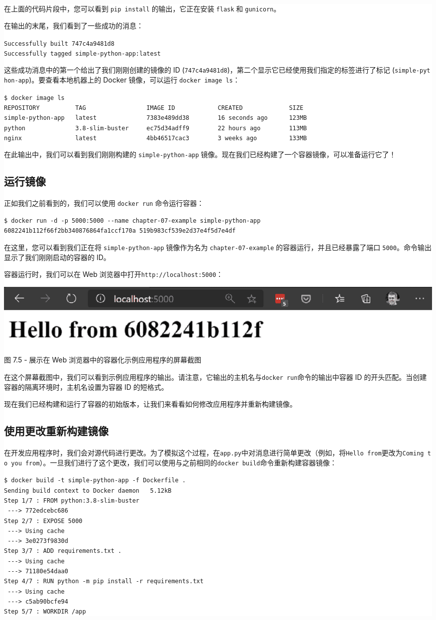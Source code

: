 在上面的代码片段中，您可以看到 `pip install` 的输出，它正在安装 `flask` 和 `gunicorn`。

在输出的末尾，我们看到了一些成功的消息：

```
Successfully built 747c4a9481d8
Successfully tagged simple-python-app:latest
```

这些成功消息中的第一个给出了我们刚刚创建的镜像的 ID (`747c4a9481d8`)，第二个显示它已经使用我们指定的标签进行了标记 (`simple-python-app`)。要查看本地机器上的 Docker 镜像，可以运行 `docker image ls`：

```
$ docker image ls
REPOSITORY          TAG                 IMAGE ID            CREATED             SIZE
simple-python-app   latest              7383e489dd38        16 seconds ago      123MB
python              3.8-slim-buster     ec75d34adff9        22 hours ago        113MB
nginx               latest              4bb46517cac3        3 weeks ago         133MB
```

在此输出中，我们可以看到我们刚刚构建的 `simple-python-app` 镜像。现在我们已经构建了一个容器镜像，可以准备运行它了！

## 运行镜像

正如我们之前看到的，我们可以使用 `docker run` 命令运行容器：

```
$ docker run -d -p 5000:5000 --name chapter-07-example simple-python-app
6082241b112f66f2bb340876864fa1ccf170a 519b983cf539e2d37e4f5d7e4df
```

在这里，您可以看到我们正在将 `simple-python-app` 镜像作为名为 `chapter-07-example` 的容器运行，并且已经暴露了端口 `5000`。命令输出显示了我们刚刚启动的容器的 ID。

容器运行时，我们可以在 Web 浏览器中打开`http://localhost:5000`：

![图 7.5 - 展示在 Web 浏览器中的容器化示例应用程序的屏幕截图](img/Figure_7.5_B16412.jpg)

图 7.5 - 展示在 Web 浏览器中的容器化示例应用程序的屏幕截图

在这个屏幕截图中，我们可以看到示例应用程序的输出。请注意，它输出的主机名与`docker run`命令的输出中容器 ID 的开头匹配。当创建容器的隔离环境时，主机名设置为容器 ID 的短格式。

现在我们已经构建和运行了容器的初始版本，让我们来看看如何修改应用程序并重新构建镜像。

## 使用更改重新构建镜像

在开发应用程序时，我们会对源代码进行更改。为了模拟这个过程，在`app.py`中对消息进行简单更改（例如，将`Hello from`更改为`Coming to you from`）。一旦我们进行了这个更改，我们可以使用与之前相同的`docker build`命令重新构建容器镜像：

```
$ docker build -t simple-python-app -f Dockerfile .
Sending build context to Docker daemon   5.12kB
Step 1/7 : FROM python:3.8-slim-buster
 ---> 772edcebc686
Step 2/7 : EXPOSE 5000
 ---> Using cache
 ---> 3e0273f9830d
Step 3/7 : ADD requirements.txt .
 ---> Using cache
 ---> 71180e54daa0
Step 4/7 : RUN python -m pip install -r requirements.txt
 ---> Using cache
 ---> c5ab90bcfe94
Step 5/7 : WORKDIR /app
```